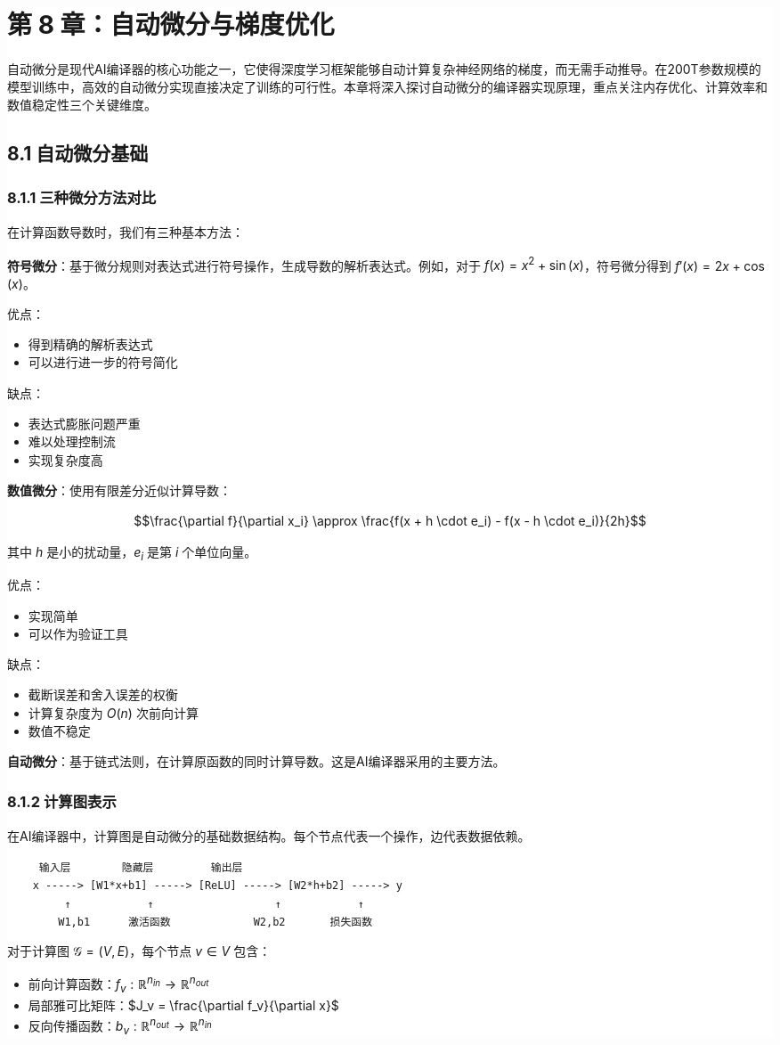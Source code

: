 # 第 8 章：自动微分与梯度优化

自动微分是现代AI编译器的核心功能之一，它使得深度学习框架能够自动计算复杂神经网络的梯度，而无需手动推导。在200T参数规模的模型训练中，高效的自动微分实现直接决定了训练的可行性。本章将深入探讨自动微分的编译器实现原理，重点关注内存优化、计算效率和数值稳定性三个关键维度。

## 8.1 自动微分基础

### 8.1.1 三种微分方法对比

在计算函数导数时，我们有三种基本方法：

**符号微分**：基于微分规则对表达式进行符号操作，生成导数的解析表达式。例如，对于 $f(x) = x^2 + \sin(x)$，符号微分得到 $f'(x) = 2x + \cos(x)$。

优点：
- 得到精确的解析表达式
- 可以进行进一步的符号简化

缺点：
- 表达式膨胀问题严重
- 难以处理控制流
- 实现复杂度高

**数值微分**：使用有限差分近似计算导数：

$$\frac{\partial f}{\partial x_i} \approx \frac{f(x + h \cdot e_i) - f(x - h \cdot e_i)}{2h}$$

其中 $h$ 是小的扰动量，$e_i$ 是第 $i$ 个单位向量。

优点：
- 实现简单
- 可以作为验证工具

缺点：
- 截断误差和舍入误差的权衡
- 计算复杂度为 $O(n)$ 次前向计算
- 数值不稳定

**自动微分**：基于链式法则，在计算原函数的同时计算导数。这是AI编译器采用的主要方法。

### 8.1.2 计算图表示

在AI编译器中，计算图是自动微分的基础数据结构。每个节点代表一个操作，边代表数据依赖。

```
     输入层        隐藏层         输出层
    x -----> [W1*x+b1] -----> [ReLU] -----> [W2*h+b2] -----> y
         ↑            ↑                   ↑            ↑
        W1,b1      激活函数             W2,b2       损失函数
```

对于计算图 $\mathcal{G} = (V, E)$，每个节点 $v \in V$ 包含：
- 前向计算函数：$f_v: \mathbb{R}^{n_{in}} \rightarrow \mathbb{R}^{n_{out}}$
- 局部雅可比矩阵：$J_v = \frac{\partial f_v}{\partial x}$
- 反向传播函数：$b_v: \mathbb{R}^{n_{out}} \rightarrow \mathbb{R}^{n_{in}}$
